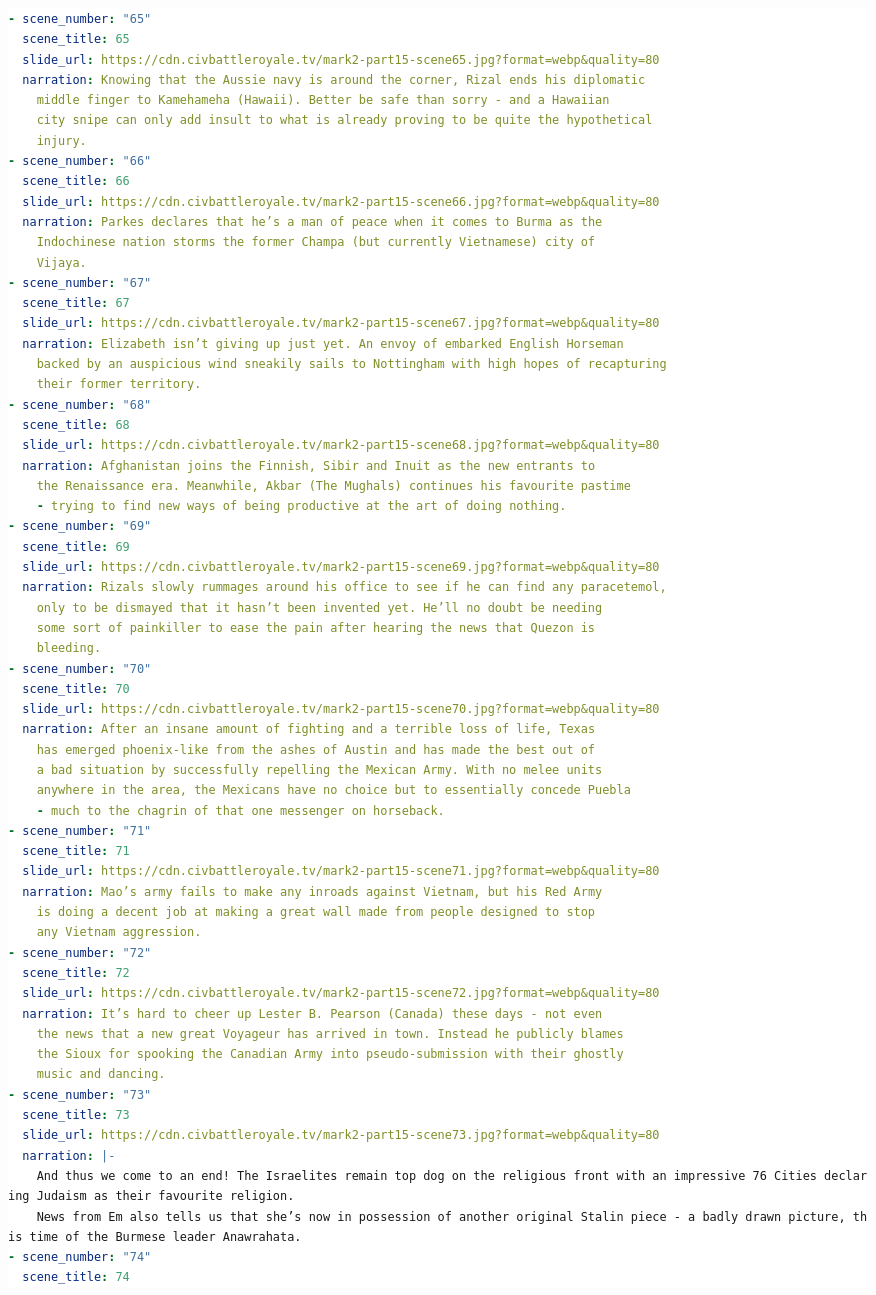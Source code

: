 ```yaml
- scene_number: "65"
  scene_title: 65
  slide_url: https://cdn.civbattleroyale.tv/mark2-part15-scene65.jpg?format=webp&quality=80
  narration: Knowing that the Aussie navy is around the corner, Rizal ends his diplomatic
    middle finger to Kamehameha (Hawaii). Better be safe than sorry - and a Hawaiian
    city snipe can only add insult to what is already proving to be quite the hypothetical
    injury.
- scene_number: "66"
  scene_title: 66
  slide_url: https://cdn.civbattleroyale.tv/mark2-part15-scene66.jpg?format=webp&quality=80
  narration: Parkes declares that he’s a man of peace when it comes to Burma as the
    Indochinese nation storms the former Champa (but currently Vietnamese) city of
    Vijaya.
- scene_number: "67"
  scene_title: 67
  slide_url: https://cdn.civbattleroyale.tv/mark2-part15-scene67.jpg?format=webp&quality=80
  narration: Elizabeth isn’t giving up just yet. An envoy of embarked English Horseman
    backed by an auspicious wind sneakily sails to Nottingham with high hopes of recapturing
    their former territory.
- scene_number: "68"
  scene_title: 68
  slide_url: https://cdn.civbattleroyale.tv/mark2-part15-scene68.jpg?format=webp&quality=80
  narration: Afghanistan joins the Finnish, Sibir and Inuit as the new entrants to
    the Renaissance era. Meanwhile, Akbar (The Mughals) continues his favourite pastime
    - trying to find new ways of being productive at the art of doing nothing.
- scene_number: "69"
  scene_title: 69
  slide_url: https://cdn.civbattleroyale.tv/mark2-part15-scene69.jpg?format=webp&quality=80
  narration: Rizals slowly rummages around his office to see if he can find any paracetemol,
    only to be dismayed that it hasn’t been invented yet. He’ll no doubt be needing
    some sort of painkiller to ease the pain after hearing the news that Quezon is
    bleeding.
- scene_number: "70"
  scene_title: 70
  slide_url: https://cdn.civbattleroyale.tv/mark2-part15-scene70.jpg?format=webp&quality=80
  narration: After an insane amount of fighting and a terrible loss of life, Texas
    has emerged phoenix-like from the ashes of Austin and has made the best out of
    a bad situation by successfully repelling the Mexican Army. With no melee units
    anywhere in the area, the Mexicans have no choice but to essentially concede Puebla
    - much to the chagrin of that one messenger on horseback.
- scene_number: "71"
  scene_title: 71
  slide_url: https://cdn.civbattleroyale.tv/mark2-part15-scene71.jpg?format=webp&quality=80
  narration: Mao’s army fails to make any inroads against Vietnam, but his Red Army
    is doing a decent job at making a great wall made from people designed to stop
    any Vietnam aggression.
- scene_number: "72"
  scene_title: 72
  slide_url: https://cdn.civbattleroyale.tv/mark2-part15-scene72.jpg?format=webp&quality=80
  narration: It’s hard to cheer up Lester B. Pearson (Canada) these days - not even
    the news that a new great Voyageur has arrived in town. Instead he publicly blames
    the Sioux for spooking the Canadian Army into pseudo-submission with their ghostly
    music and dancing.
- scene_number: "73"
  scene_title: 73
  slide_url: https://cdn.civbattleroyale.tv/mark2-part15-scene73.jpg?format=webp&quality=80
  narration: |-
    And thus we come to an end! The Israelites remain top dog on the religious front with an impressive 76 Cities declaring Judaism as their favourite religion.
    News from Em also tells us that she’s now in possession of another original Stalin piece - a badly drawn picture, this time of the Burmese leader Anawrahata.
- scene_number: "74"
  scene_title: 74
```